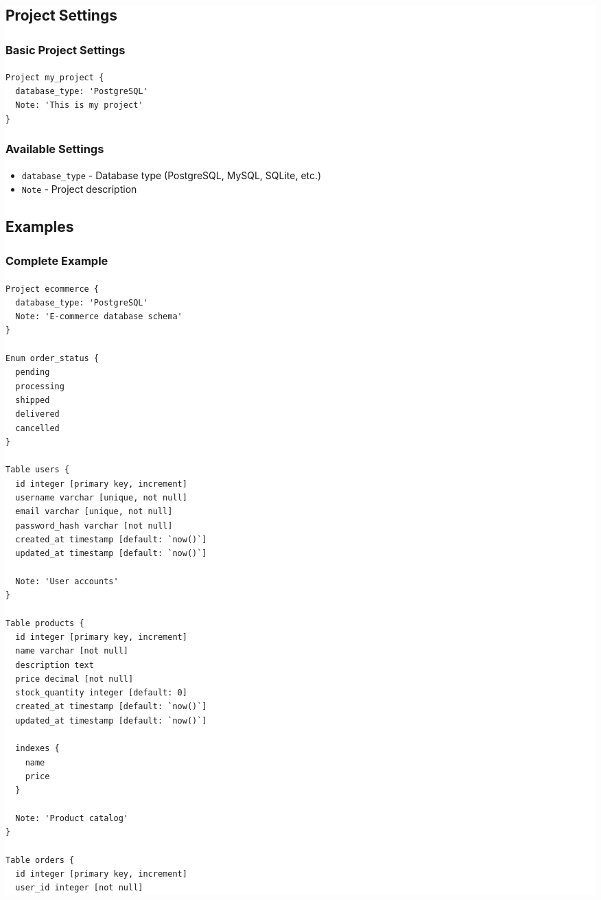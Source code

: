 ## Project Settings

### Basic Project Settings
```dbml
Project my_project {
  database_type: 'PostgreSQL'
  Note: 'This is my project'
}
```

### Available Settings
- `database_type` - Database type (PostgreSQL, MySQL, SQLite, etc.)
- `Note` - Project description

## Examples

### Complete Example
```dbml
Project ecommerce {
  database_type: 'PostgreSQL'
  Note: 'E-commerce database schema'
}

Enum order_status {
  pending
  processing
  shipped
  delivered
  cancelled
}

Table users {
  id integer [primary key, increment]
  username varchar [unique, not null]
  email varchar [unique, not null]
  password_hash varchar [not null]
  created_at timestamp [default: `now()`]
  updated_at timestamp [default: `now()`]
  
  Note: 'User accounts'
}

Table products {
  id integer [primary key, increment]
  name varchar [not null]
  description text
  price decimal [not null]
  stock_quantity integer [default: 0]
  created_at timestamp [default: `now()`]
  updated_at timestamp [default: `now()`]
  
  indexes {
    name
    price
  }
  
  Note: 'Product catalog'
}

Table orders {
  id integer [primary key, increment]
  user_id integer [not null]
```